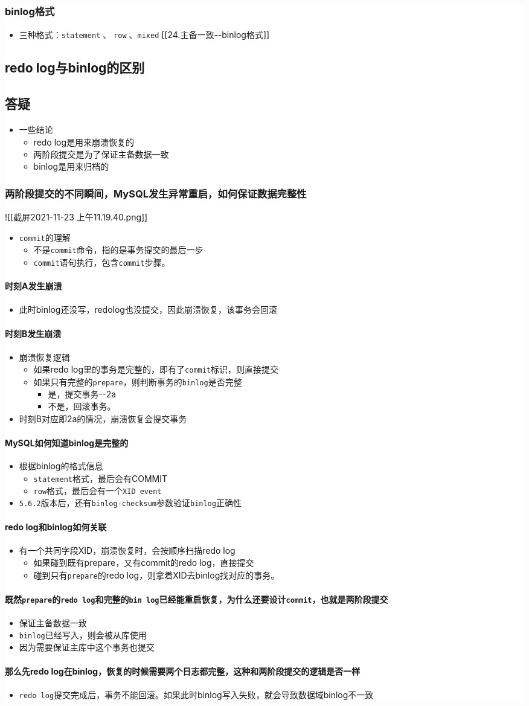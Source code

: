 ### binlog格式
- 三种格式：`statement` 、 `row` 、`mixed`
[[24.主备一致--binlog格式]]


## redo log与binlog的区别

## 答疑
- 一些结论
	- redo log是用来崩溃恢复的
	- 两阶段提交是为了保证主备数据一致
	- binlog是用来归档的
### 两阶段提交的不同瞬间，MySQL发生异常重启，如何保证数据完整性
![[截屏2021-11-23 上午11.19.40.png]]
- `commit`的理解
	- 不是`commit`命令，指的是事务提交的最后一步
	- `commit`语句执行，包含`commit`步骤。

#### 时刻A发生崩溃
- 此时binlog还没写，redolog也没提交，因此崩溃恢复，该事务会回滚

#### 时刻B发生崩溃
- 崩溃恢复逻辑
	- 如果redo log里的事务是完整的，即有了`commit`标识，则直接提交
	- 如果只有完整的`prepare`，则判断事务的`binlog`是否完整
		- 是，提交事务--2a
		- 不是，回滚事务。
- 时刻B对应即2a的情况，崩溃恢复会提交事务

#### MySQL如何知道binlog是完整的
- 根据binlog的格式信息
	- `statement`格式，最后会有COMMIT
	- `row`格式，最后会有一个`XID event`
- `5.6.2`版本后，还有`binlog-checksum`参数验证`binlog`正确性

#### redo log和binlog如何关联
- 有一个共同字段XID，崩溃恢复时，会按顺序扫描redo log
	- 如果碰到既有prepare，又有commit的redo log，直接提交
	- 碰到只有`prepare`的redo log，则拿着XID去binlog找对应的事务。

#### 既然`prepare`的`redo log`和完整的`bin log`已经能重启恢复，为什么还要设计`commit`，也就是两阶段提交
- 保证主备数据一致
- `binlog`已经写入，则会被从库使用
- 因为需要保证主库中这个事务也提交

#### 那么先redo log在binlog，恢复的时候需要两个日志都完整，这种和两阶段提交的逻辑是否一样
- `redo log`提交完成后，事务不能回滚。如果此时binlog写入失败，就会导致数据域binlog不一致
